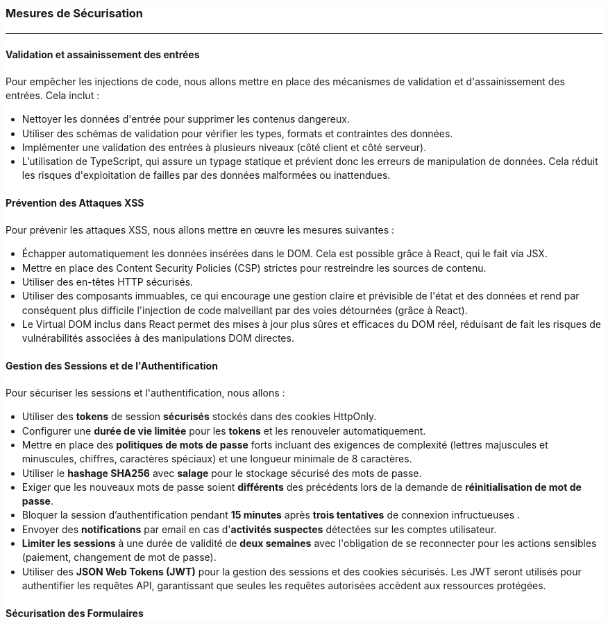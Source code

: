 ### Mesures de Sécurisation

***

#### Validation et assainissement des entrées

Pour empêcher les injections de code, nous allons mettre en place des mécanismes de validation et d'assainissement des entrées. Cela inclut :

- Nettoyer les données d'entrée pour supprimer les contenus dangereux.
- Utiliser des schémas de validation pour vérifier les types, formats et contraintes des données.
- Implémenter une validation des entrées à plusieurs niveaux (côté client et côté serveur).
- L’utilisation de TypeScript, qui assure un typage statique et prévient donc les erreurs de manipulation de données. Cela réduit les risques d'exploitation de failles par des données malformées ou inattendues.

#### Prévention des Attaques XSS

Pour prévenir les attaques XSS, nous allons mettre en œuvre les mesures suivantes :

- Échapper automatiquement les données insérées dans le DOM. Cela est possible grâce à React, qui le fait via JSX.
- Mettre en place des Content Security Policies (CSP) strictes pour restreindre les sources de contenu.
- Utiliser des en-têtes HTTP sécurisés.
- Utiliser des composants immuables, ce qui encourage une gestion claire et prévisible de l'état et des données et rend par conséquent plus difficile l'injection de code malveillant par des voies détournées (grâce à React).
- Le Virtual DOM inclus dans React permet des mises à jour plus sûres et efficaces du DOM réel, réduisant de fait les risques de vulnérabilités associées à des manipulations DOM directes.

#### Gestion des Sessions et de l'Authentification

Pour sécuriser les sessions et l'authentification, nous allons :

- Utiliser des **tokens** de session **sécurisés** stockés dans des cookies HttpOnly.
- Configurer une **durée de vie limitée** pour les **tokens** et les renouveler automatiquement.
- Mettre en place des **politiques de mots de passe** forts incluant des exigences de complexité (lettres majuscules et minuscules, chiffres, caractères spéciaux) et une longueur minimale de 8 caractères.
- Utiliser le **hashage SHA256** avec **salage** pour le stockage sécurisé des mots de passe.
- Exiger que les nouveaux mots de passe soient **différents** des précédents lors de la demande de **réinitialisation de mot de passe**.
- Bloquer la session d’authentification pendant **15 minutes** après **trois tentatives** de connexion infructueuses .
- Envoyer des **notifications** par email en cas d'**activités suspectes** détectées sur les comptes utilisateur.
- **Limiter les sessions** à une durée de validité de **deux semaines** avec l'obligation de se reconnecter pour les actions sensibles (paiement, changement de mot de passe).
- Utiliser des **JSON Web Tokens (JWT)** pour la gestion des sessions et des cookies sécurisés. Les JWT seront utilisés pour authentifier les requêtes API, garantissant que seules les requêtes autorisées accèdent aux ressources protégées.

#### Sécurisation des Formulaires
